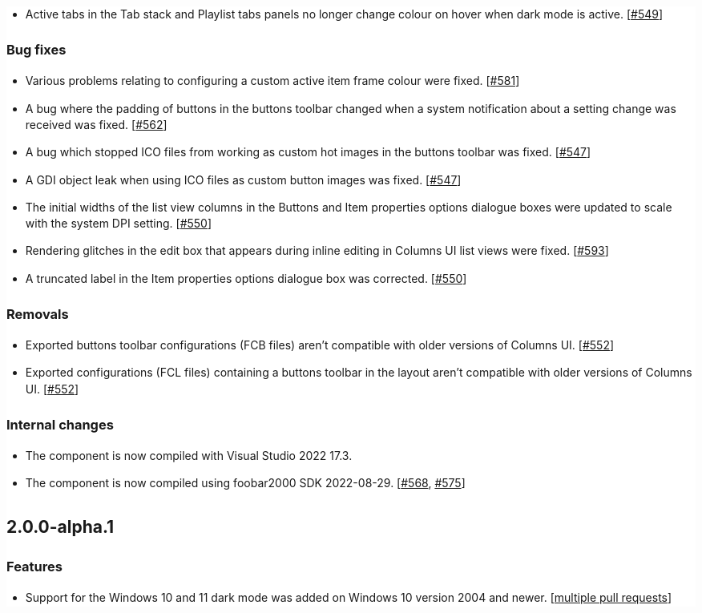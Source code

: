 - Active tabs in the Tab stack and Playlist tabs panels no longer change colour
  on hover when dark mode is active.
  [[#549](https://github.com/reupen/columns_ui/pull/549)]

### Bug fixes

- Various problems relating to configuring a custom active item frame colour
  were fixed. [[#581](https://github.com/reupen/columns_ui/pull/581)]

- A bug where the padding of buttons in the buttons toolbar changed when a
  system notification about a setting change was received was fixed.
  [[#562](https://github.com/reupen/columns_ui/pull/562)]

- A bug which stopped ICO files from working as custom hot images in the buttons
  toolbar was fixed. [[#547](https://github.com/reupen/columns_ui/pull/547)]

- A GDI object leak when using ICO files as custom button images was fixed.
  [[#547](https://github.com/reupen/columns_ui/pull/547)]

- The initial widths of the list view columns in the Buttons and Item properties
  options dialogue boxes were updated to scale with the system DPI setting.
  [[#550](https://github.com/reupen/columns_ui/pull/550)]

- Rendering glitches in the edit box that appears during inline editing in
  Columns UI list views were fixed.
  [[#593](https://github.com/reupen/columns_ui/pull/593)]

- A truncated label in the Item properties options dialogue box was corrected.
  [[#550](https://github.com/reupen/columns_ui/pull/550)]

### Removals

- Exported buttons toolbar configurations (FCB files) aren’t compatible with
  older versions of Columns UI.
  [[#552](https://github.com/reupen/columns_ui/pull/552)]

- Exported configurations (FCL files) containing a buttons toolbar in the layout
  aren’t compatible with older versions of Columns UI.
  [[#552](https://github.com/reupen/columns_ui/pull/552)]

### Internal changes

- The component is now compiled with Visual Studio 2022 17.3.

- The component is now compiled using foobar2000 SDK 2022-08-29.
  [[#568](https://github.com/reupen/columns_ui/pull/568),
  [#575](https://github.com/reupen/columns_ui/pull/575)]

## 2.0.0-alpha.1

### Features

- Support for the Windows 10 and 11 dark mode was added on Windows 10 version
  2004 and newer.
  [[multiple pull requests](https://github.com/reupen/columns_ui/pulls?q=is%3Apr+is%3Aclosed+label%3A%22dark+mode%22+merged%3A%3C%3D2022-04-21)]
